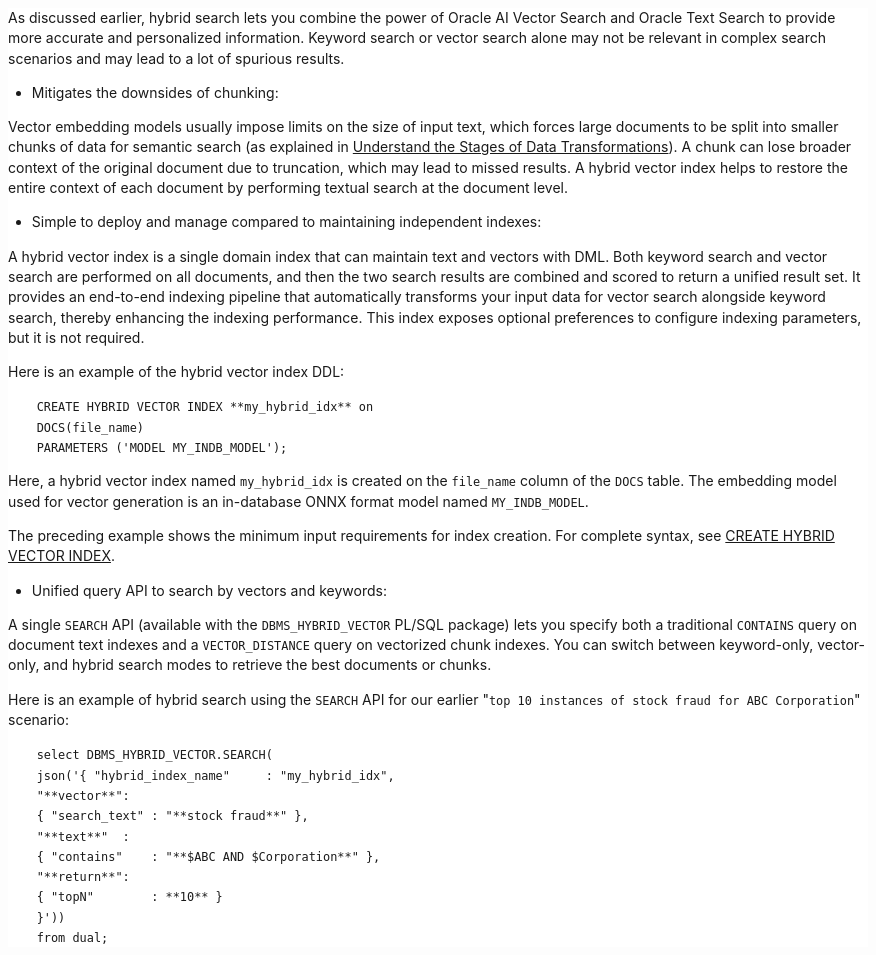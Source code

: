 As discussed earlier, hybrid search lets you combine the power of Oracle AI Vector Search and Oracle Text Search to provide more accurate and personalized information. Keyword search or vector search alone may not be relevant in complex search scenarios and may lead to a lot of spurious results.

  * Mitigates the downsides of chunking: 

Vector embedding models usually impose limits on the size of input text, which forces large documents to be split into smaller chunks of data for semantic search (as explained in [Understand the Stages of Data Transformations](understand-stages-data-transformations.md#GUID-D6F1E7B6-5642-46A2-B84D-B8E37E4C353E)). A chunk can lose broader context of the original document due to truncation, which may lead to missed results. A hybrid vector index helps to restore the entire context of each document by performing textual search at the document level. 

  * Simple to deploy and manage compared to maintaining independent indexes:

A hybrid vector index is a single domain index that can maintain text and vectors with DML. Both keyword search and vector search are performed on all documents, and then the two search results are combined and scored to return a unified result set. It provides an end-to-end indexing pipeline that automatically transforms your input data for vector search alongside keyword search, thereby enhancing the indexing performance. This index exposes optional preferences to configure indexing parameters, but it is not required.

Here is an example of the hybrid vector index DDL:
```
    CREATE HYBRID VECTOR INDEX **my_hybrid_idx** on
    DOCS(file_name)
    PARAMETERS ('MODEL MY_INDB_MODEL');
```
    

Here, a hybrid vector index named `my_hybrid_idx` is created on the `file_name` column of the `DOCS` table. The embedding model used for vector generation is an in-database ONNX format model named `MY_INDB_MODEL`. 

The preceding example shows the minimum input requirements for index creation. For complete syntax, see [CREATE HYBRID VECTOR INDEX](create-hybrid-vector-index.md#GUID-22B07106-419E-4C55-B4E1-3FD691E033BC). 

  * Unified query API to search by vectors and keywords:

A single `SEARCH` API (available with the `DBMS_HYBRID_VECTOR` PL/SQL package) lets you specify both a traditional `CONTAINS` query on document text indexes and a `VECTOR_DISTANCE` query on vectorized chunk indexes. You can switch between keyword-only, vector-only, and hybrid search modes to retrieve the best documents or chunks. 

Here is an example of hybrid search using the `SEARCH` API for our earlier "`top 10 instances of stock fraud for ABC Corporation`" scenario: 
```
    select DBMS_HYBRID_VECTOR.SEARCH(
    json('{ "hybrid_index_name"     : "my_hybrid_idx",
    "**vector**":
    { "search_text" : "**stock fraud**" },
    "**text**"  :
    { "contains"    : "**$ABC AND $Corporation**" },
    "**return**":
    { "topN"        : **10** }
    }'))
    from dual;
```
    